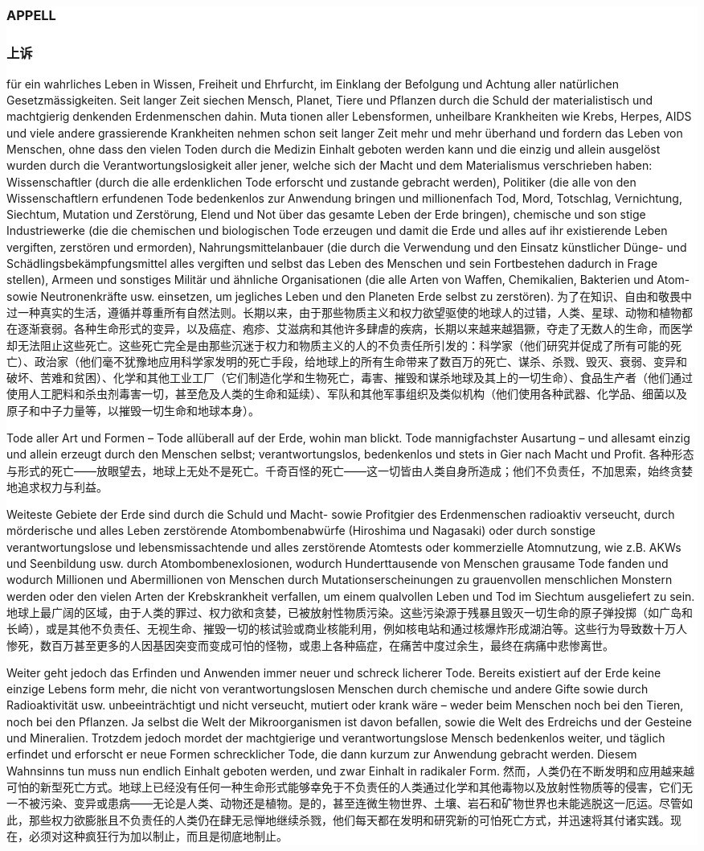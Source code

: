 ### APPELL
### 上诉

für ein wahrliches Leben in Wissen, Freiheit und Ehrfurcht, im Einklang der Befolgung und Achtung aller natürlichen Gesetzmässigkeiten. Seit langer Zeit siechen Mensch, Planet, Tiere und Pflanzen durch die Schuld der materialistisch und machtgierig denkenden Erdenmenschen dahin. Muta tionen aller Lebensformen, unheilbare Krankheiten wie Krebs, Herpes, AIDS und viele andere grassierende Krankheiten nehmen schon seit langer Zeit mehr und mehr überhand und fordern das Leben von Menschen, ohne dass den vielen Toden durch die Medizin Einhalt geboten werden kann und die einzig und allein ausgelöst wurden durch die Verantwortungslosigkeit aller jener, welche sich der Macht und dem Materialismus verschrieben haben: Wissenschaftler (durch die alle erdenklichen Tode erforscht und zustande gebracht werden), Politiker (die alle von den Wissenschaftlern erfundenen Tode bedenkenlos zur Anwendung bringen und millionenfach Tod, Mord, Totschlag, Vernichtung, Siechtum, Mutation und Zerstörung, Elend und Not über das gesamte Leben der Erde bringen), chemische und son stige Industriewerke (die die chemischen und biologischen Tode erzeugen und damit die Erde und alles auf ihr existierende Leben vergiften, zerstören und ermorden), Nahrungsmittelanbauer (die durch die Verwendung und den Einsatz künstlicher Dünge- und Schädlingsbekämpfungsmittel alles vergiften und selbst das Leben des Menschen und sein Fortbestehen dadurch in Frage stellen), Armeen und sonstiges Militär und ähnliche Organisationen (die alle Arten von Waffen, Chemikalien, Bakterien und Atom- sowie Neutronenkräfte usw. einsetzen, um jegliches Leben und den Planeten Erde selbst zu zerstören).
为了在知识、自由和敬畏中过一种真实的生活，遵循并尊重所有自然法则。长期以来，由于那些物质主义和权力欲望驱使的地球人的过错，人类、星球、动物和植物都在逐渐衰弱。各种生命形式的变异，以及癌症、疱疹、艾滋病和其他许多肆虐的疾病，长期以来越来越猖獗，夺走了无数人的生命，而医学却无法阻止这些死亡。这些死亡完全是由那些沉迷于权力和物质主义的人的不负责任所引发的：科学家（他们研究并促成了所有可能的死亡）、政治家（他们毫不犹豫地应用科学家发明的死亡手段，给地球上的所有生命带来了数百万的死亡、谋杀、杀戮、毁灭、衰弱、变异和破坏、苦难和贫困）、化学和其他工业工厂（它们制造化学和生物死亡，毒害、摧毁和谋杀地球及其上的一切生命）、食品生产者（他们通过使用人工肥料和杀虫剂毒害一切，甚至危及人类的生命和延续）、军队和其他军事组织及类似机构（他们使用各种武器、化学品、细菌以及原子和中子力量等，以摧毁一切生命和地球本身）。

Tode aller Art und Formen – Tode allüberall auf der Erde, wohin man blickt. Tode mannigfachster Ausartung – und allesamt einzig und allein erzeugt durch den Menschen selbst; verantwortungslos, bedenkenlos und stets in Gier nach Macht und Profit.
各种形态与形式的死亡——放眼望去，地球上无处不是死亡。千奇百怪的死亡——这一切皆由人类自身所造成；他们不负责任，不加思索，始终贪婪地追求权力与利益。

Weiteste Gebiete der Erde sind durch die Schuld und Macht- sowie Profitgier des Erdenmenschen radioaktiv verseucht, durch mörderische und alles Leben zerstörende Atombombenabwürfe (Hiroshima und Nagasaki) oder durch sonstige verantwortungslose und lebensmissachtende und alles zerstörende Atomtests oder kommerzielle Atomnutzung, wie z.B. AKWs und Seenbildung usw. durch Atombombenexlosionen, wodurch Hunderttausende von Menschen grausame Tode fanden und wodurch Millionen und Abermillionen von Menschen durch Mutationserscheinungen zu grauenvollen menschlichen Monstern werden oder den vielen Arten der Krebskrankheit verfallen, um einem qualvollen Leben und Tod im Siechtum ausgeliefert zu sein.
地球上最广阔的区域，由于人类的罪过、权力欲和贪婪，已被放射性物质污染。这些污染源于残暴且毁灭一切生命的原子弹投掷（如广岛和长崎），或是其他不负责任、无视生命、摧毁一切的核试验或商业核能利用，例如核电站和通过核爆炸形成湖泊等。这些行为导致数十万人惨死，数百万甚至更多的人因基因突变而变成可怕的怪物，或患上各种癌症，在痛苦中度过余生，最终在病痛中悲惨离世。

Weiter geht jedoch das Erfinden und Anwenden immer neuer und schreck licherer Tode. Bereits existiert auf der Erde keine einzige Lebens form mehr, die nicht von verantwortungslosen Menschen durch chemische und andere Gifte sowie durch Radioaktivität usw. unbeeinträchtigt und nicht verseucht, mutiert oder krank wäre – weder beim Menschen noch bei den Tieren, noch bei den Pflanzen. Ja selbst die Welt der Mikroorganismen ist davon befallen, sowie die Welt des Erdreichs und der Gesteine und Mineralien. Trotzdem jedoch mordet der machtgierige und verantwortungslose Mensch bedenkenlos weiter, und täglich erfindet und erforscht er neue Formen schrecklicher Tode, die dann kurzum zur Anwendung gebracht werden. Diesem Wahnsinns tun muss nun endlich Einhalt geboten werden, und zwar Einhalt in radikaler Form.
然而，人类仍在不断发明和应用越来越可怕的新型死亡方式。地球上已经没有任何一种生命形式能够幸免于不负责任的人类通过化学和其他毒物以及放射性物质等的侵害，它们无一不被污染、变异或患病——无论是人类、动物还是植物。是的，甚至连微生物世界、土壤、岩石和矿物世界也未能逃脱这一厄运。尽管如此，那些权力欲膨胀且不负责任的人类仍在肆无忌惮地继续杀戮，他们每天都在发明和研究新的可怕死亡方式，并迅速将其付诸实践。现在，必须对这种疯狂行为加以制止，而且是彻底地制止。

